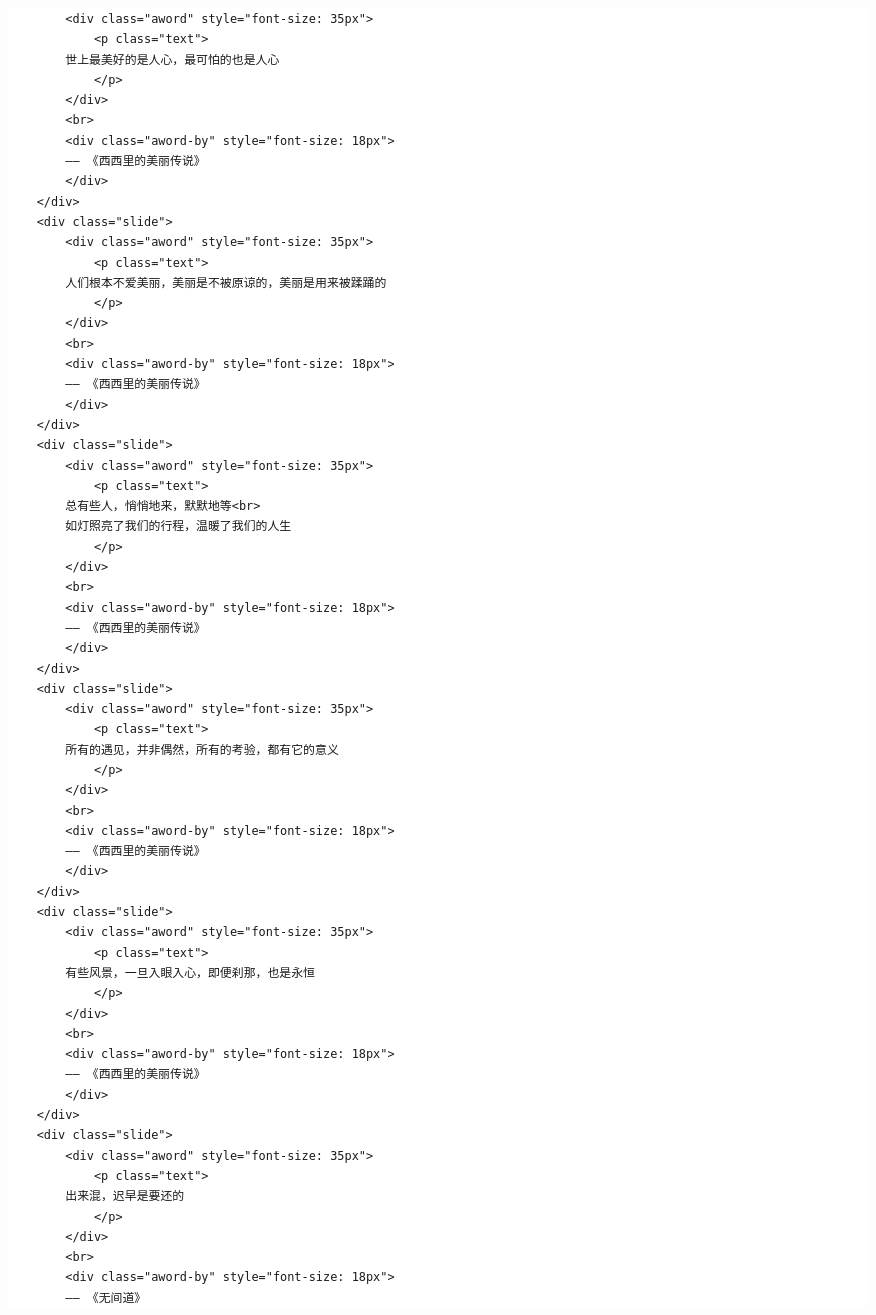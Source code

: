 			<div class="aword" style="font-size: 35px">
				<p class="text">
	        世上最美好的是人心，最可怕的也是人心
	        	</p>
	    	</div>
	      	<br>
	      	<div class="aword-by" style="font-size: 18px">
	        —— 《西西里的美丽传说》
	    	</div>
    	</div>
    	<div class="slide">
			<div class="aword" style="font-size: 35px">
				<p class="text">
	        人们根本不爱美丽，美丽是不被原谅的，美丽是用来被蹂踊的
	        	</p>
	    	</div>
	      	<br>
	      	<div class="aword-by" style="font-size: 18px">
	        —— 《西西里的美丽传说》
	    	</div>
    	</div>
    	<div class="slide">
			<div class="aword" style="font-size: 35px">
				<p class="text">
	        总有些人，悄悄地来，默默地等<br>
	        如灯照亮了我们的行程，温暖了我们的人生
	        	</p>
	    	</div>
	      	<br>
	      	<div class="aword-by" style="font-size: 18px">
	        —— 《西西里的美丽传说》
	    	</div>
    	</div>
    	<div class="slide">
			<div class="aword" style="font-size: 35px">
				<p class="text">
	        所有的遇见，并非偶然，所有的考验，都有它的意义
	        	</p>
	    	</div>
	      	<br>
	      	<div class="aword-by" style="font-size: 18px">
	        —— 《西西里的美丽传说》
	    	</div>
    	</div>
    	<div class="slide">
			<div class="aword" style="font-size: 35px">
				<p class="text">
	        有些风景，一旦入眼入心，即便刹那，也是永恒
	        	</p>
	    	</div>
	      	<br>
	      	<div class="aword-by" style="font-size: 18px">
	        —— 《西西里的美丽传说》
	    	</div>
    	</div>
    	<div class="slide">
			<div class="aword" style="font-size: 35px">
				<p class="text">
	        出来混，迟早是要还的
	        	</p>
	    	</div>
	      	<br>
	      	<div class="aword-by" style="font-size: 18px">
	        —— 《无间道》